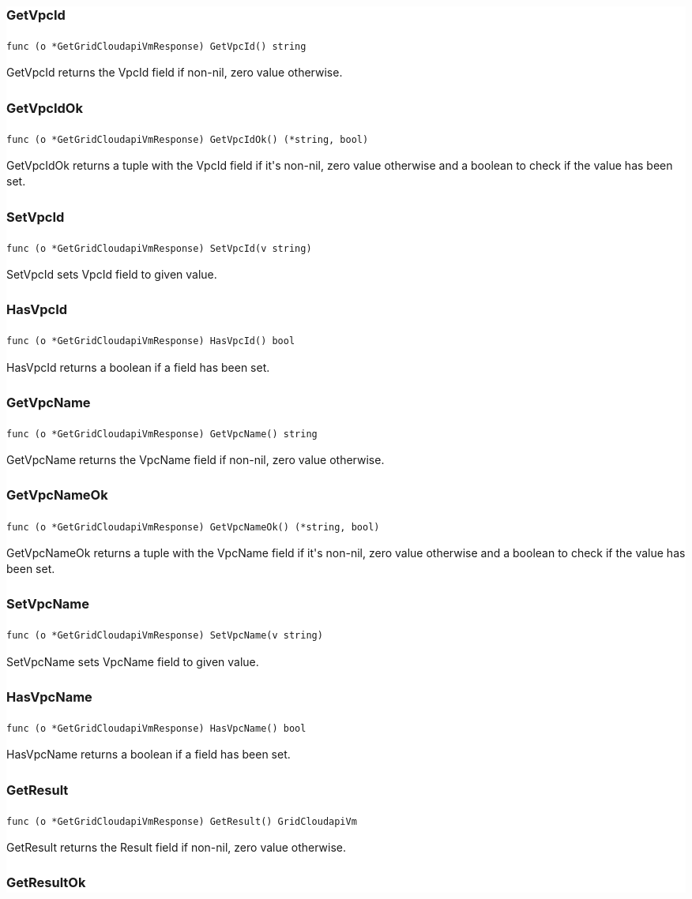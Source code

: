 ### GetVpcId

`func (o *GetGridCloudapiVmResponse) GetVpcId() string`

GetVpcId returns the VpcId field if non-nil, zero value otherwise.

### GetVpcIdOk

`func (o *GetGridCloudapiVmResponse) GetVpcIdOk() (*string, bool)`

GetVpcIdOk returns a tuple with the VpcId field if it's non-nil, zero value otherwise
and a boolean to check if the value has been set.

### SetVpcId

`func (o *GetGridCloudapiVmResponse) SetVpcId(v string)`

SetVpcId sets VpcId field to given value.

### HasVpcId

`func (o *GetGridCloudapiVmResponse) HasVpcId() bool`

HasVpcId returns a boolean if a field has been set.

### GetVpcName

`func (o *GetGridCloudapiVmResponse) GetVpcName() string`

GetVpcName returns the VpcName field if non-nil, zero value otherwise.

### GetVpcNameOk

`func (o *GetGridCloudapiVmResponse) GetVpcNameOk() (*string, bool)`

GetVpcNameOk returns a tuple with the VpcName field if it's non-nil, zero value otherwise
and a boolean to check if the value has been set.

### SetVpcName

`func (o *GetGridCloudapiVmResponse) SetVpcName(v string)`

SetVpcName sets VpcName field to given value.

### HasVpcName

`func (o *GetGridCloudapiVmResponse) HasVpcName() bool`

HasVpcName returns a boolean if a field has been set.

### GetResult

`func (o *GetGridCloudapiVmResponse) GetResult() GridCloudapiVm`

GetResult returns the Result field if non-nil, zero value otherwise.

### GetResultOk
